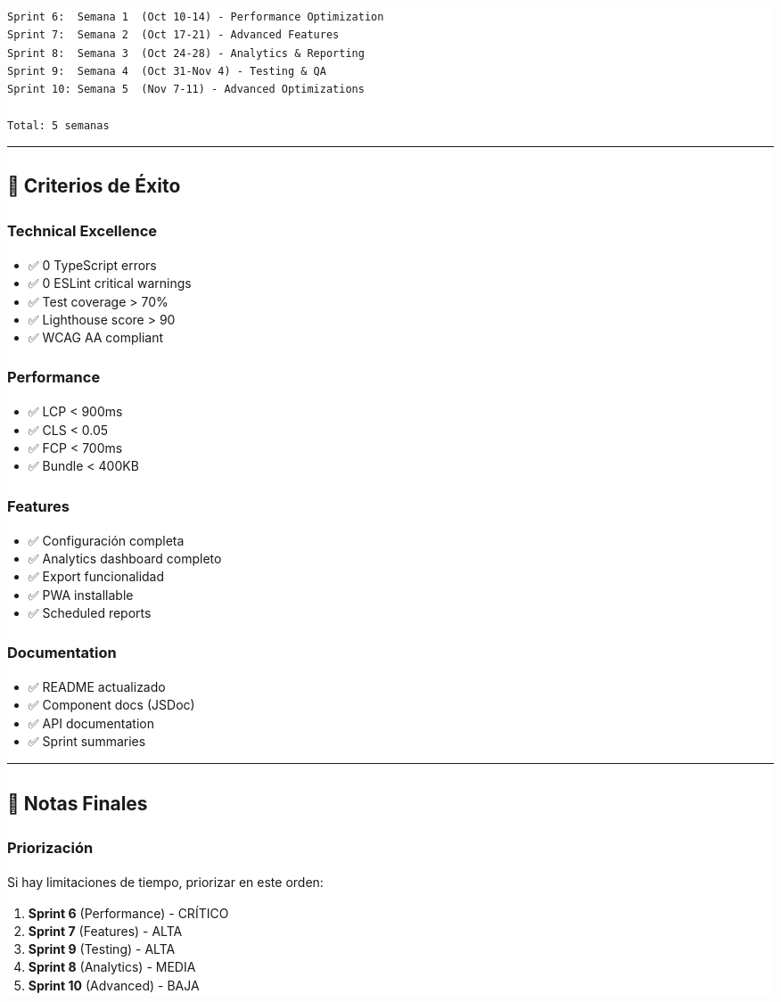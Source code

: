 ```
Sprint 6:  Semana 1  (Oct 10-14) - Performance Optimization
Sprint 7:  Semana 2  (Oct 17-21) - Advanced Features
Sprint 8:  Semana 3  (Oct 24-28) - Analytics & Reporting
Sprint 9:  Semana 4  (Oct 31-Nov 4) - Testing & QA
Sprint 10: Semana 5  (Nov 7-11) - Advanced Optimizations

Total: 5 semanas
```

---

## 🎯 **Criterios de Éxito**

### **Technical Excellence**
- ✅ 0 TypeScript errors
- ✅ 0 ESLint critical warnings
- ✅ Test coverage > 70%
- ✅ Lighthouse score > 90
- ✅ WCAG AA compliant

### **Performance**
- ✅ LCP < 900ms
- ✅ CLS < 0.05
- ✅ FCP < 700ms
- ✅ Bundle < 400KB

### **Features**
- ✅ Configuración completa
- ✅ Analytics dashboard completo
- ✅ Export funcionalidad
- ✅ PWA installable
- ✅ Scheduled reports

### **Documentation**
- ✅ README actualizado
- ✅ Component docs (JSDoc)
- ✅ API documentation
- ✅ Sprint summaries

---

## 📝 **Notas Finales**

### **Priorización**

Si hay limitaciones de tiempo, priorizar en este orden:

1. **Sprint 6** (Performance) - CRÍTICO
2. **Sprint 7** (Features) - ALTA
3. **Sprint 9** (Testing) - ALTA
4. **Sprint 8** (Analytics) - MEDIA
5. **Sprint 10** (Advanced) - BAJA
